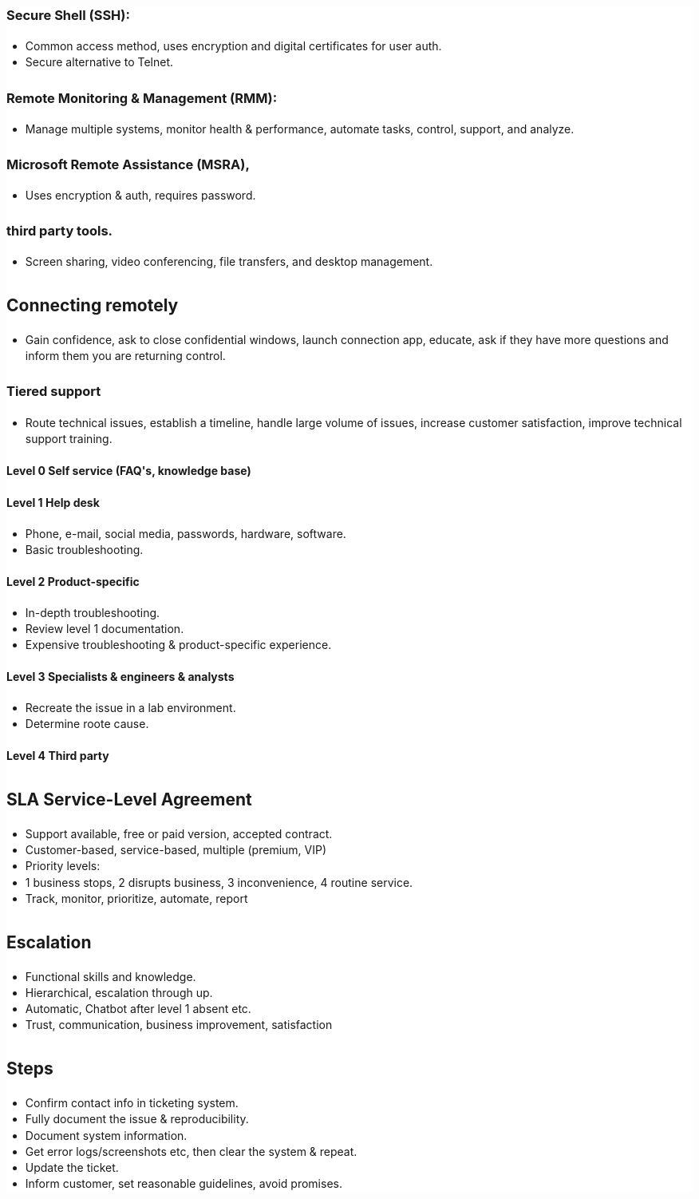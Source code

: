 ### Secure Shell (SSH):
- Common access method, uses encryption and digital certificates for user auth.
- Secure alternative to Telnet.

### Remote Monitoring & Management (RMM):
- Manage multiple systems, monitor health & performance, automate tasks, control, support, and analyze. 


### Microsoft Remote Assistance (MSRA),
- Uses encryption & auth, requires password.

### third party tools.
- Screen sharing, video conferencing, file transfers, and desktop management.

## Connecting remotely
- Gain confidence, ask to close confidential windows, launch connection app, educate, ask if they have more questions and inform them you are returning control.

### Tiered support
- Route technical issues, establish a timeline, handle large volume of issues, increase customer satisfaction, improve technical support training.
#### Level 0 Self service (FAQ's, knowledge base)
#### Level 1 Help desk
- Phone, e-mail, social media, passwords, hardware, software.
- Basic troubleshooting.
#### Level 2 Product-specific
- In-depth troubleshooting.
- Review level 1 documentation.
- Expensive troubleshooting & product-specific experience.
#### Level 3 Specialists & engineers & analysts
- Recreate the issue in a lab environment.
- Determine roote cause.
#### Level 4 Third party


## SLA Service-Level Agreement
- Support available, free or paid version, accepted contract.
- Customer-based, service-based, multiple (premium, VIP)
- Priority levels:
- 1 business stops, 2 disrupts business, 3 inconvenience, 4 routine service.
- Track, monitor, prioritize, automate, report

## Escalation
- Functional skills and knowledge.
- Hierarchical, escalation through up.
- Automatic, Chatbot after level 1 absent etc.
- Trust, communication, business improvement, satisfaction
## Steps
- Confirm contact info in ticketing system.
- Fully document the issue & reproducibility.
- Document system information.
- Get error logs/screenshots etc, then clear the system & repeat.
- Update the ticket.
- Inform customer, set reasonable guidelines, avoid promises.
